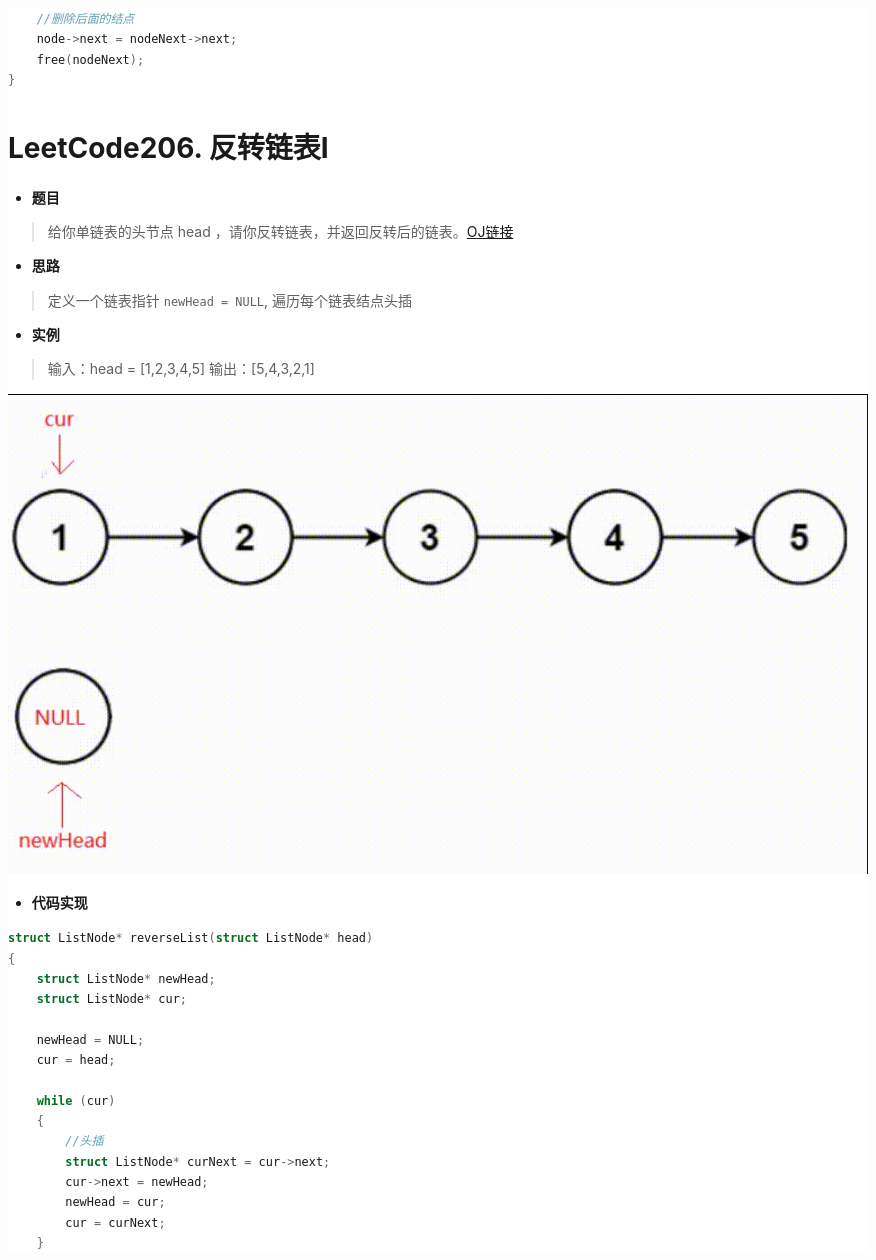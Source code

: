 ```c
    //删除后面的结点
    node->next = nodeNext->next;
    free(nodeNext);
}
```

# LeetCode206. 反转链表Ⅰ

- **题目**
> 给你单链表的头节点 head ，请你反转链表，并返回反转后的链表。[OJ链接](https://leetcode.cn/problems/reverse-linked-list/description/)

- **思路**
> 定义一个链表指针 `newHead = NULL`, 遍历每个链表结点头插
- **实例**

> 输入：head = [1,2,3,4,5]
输出：[5,4,3,2,1]

![1690902686334](image/LC刷题/1690902686334.gif)
- **代码实现**
```c
struct ListNode* reverseList(struct ListNode* head)
{
    struct ListNode* newHead;
    struct ListNode* cur;

    newHead = NULL;
    cur = head;

    while (cur)
    {
        //头插
        struct ListNode* curNext = cur->next;
        cur->next = newHead;
        newHead = cur;
        cur = curNext;
    }

```
